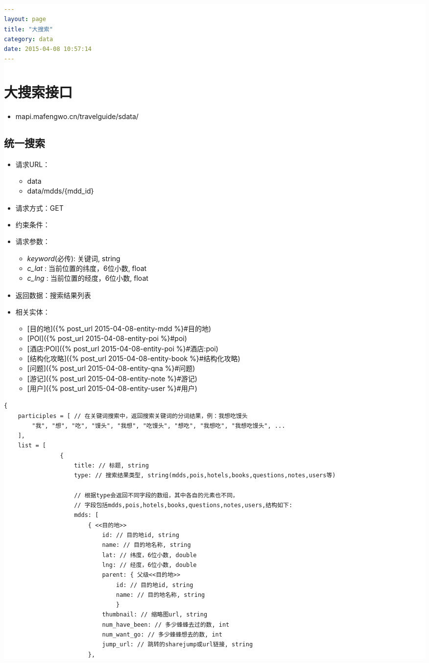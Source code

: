 ```yaml
---
layout: page
title: "大搜索"
category: data
date: 2015-04-08 10:57:14
---
```


# 大搜索接口
- mapi.mafengwo.cn/travelguide/sdata/

## 统一搜索 

- 请求URL：
    + data
    + data/mdds/{mdd_id}

- 请求方式：GET

- 约束条件：

- 请求参数： 
    + *keyword*(必传): 关键词, string
    + *c_lat* : 当前位置的纬度，6位小数, float
    + *c_lng* : 当前位置的经度，6位小数, float
    
- 返回数据：搜索结果列表
- 相关实体：
    + [目的地]({% post_url 2015-04-08-entity-mdd %}#目的地)
    + [POI]({% post_url 2015-04-08-entity-poi %}#poi)
    + [酒店:POI]({% post_url 2015-04-08-entity-poi %}#酒店:poi)
    + [结构化攻略]({% post_url 2015-04-08-entity-book %}#结构化攻略)
    + [问题]({% post_url 2015-04-08-entity-qna %}#问题)
    + [游记]({% post_url 2015-04-08-entity-note %}#游记)
    + [用户]({% post_url 2015-04-08-entity-user %}#用户)

```
{
    participles = [ // 在关键词搜索中，返回搜索关键词的分词结果，例：我想吃馒头
        "我", "想", "吃", "馒头", "我想", "吃馒头", "想吃", "我想吃", "我想吃馒头", ... 
    ],
    list = [
                {   
                    title: // 标题, string
                    type: // 搜索结果类型, string(mdds,pois,hotels,books,questions,notes,users等)

                    // 根据type会返回不同字段的数组，其中各自的元素也不同，
                    // 字段包括mdds,pois,hotels,books,questions,notes,users,结构如下:
                    mdds: [
                        { <<目的地>>
                            id: // 目的地id, string
                            name: // 目的地名称, string
                            lat: // 纬度，6位小数, double
                            lng: // 经度，6位小数, double
                            parent: { 父级<<目的地>>
                                id: // 目的地id, string
                                name: // 目的地名称, string
                                }
                            thumbnail: // 缩略图url, string
                            num_have_been: // 多少蜂蜂去过的数, int
                            num_want_go: // 多少蜂蜂想去的数, int
                            jump_url: // 跳转的sharejump或url链接, string
                        }, 
```